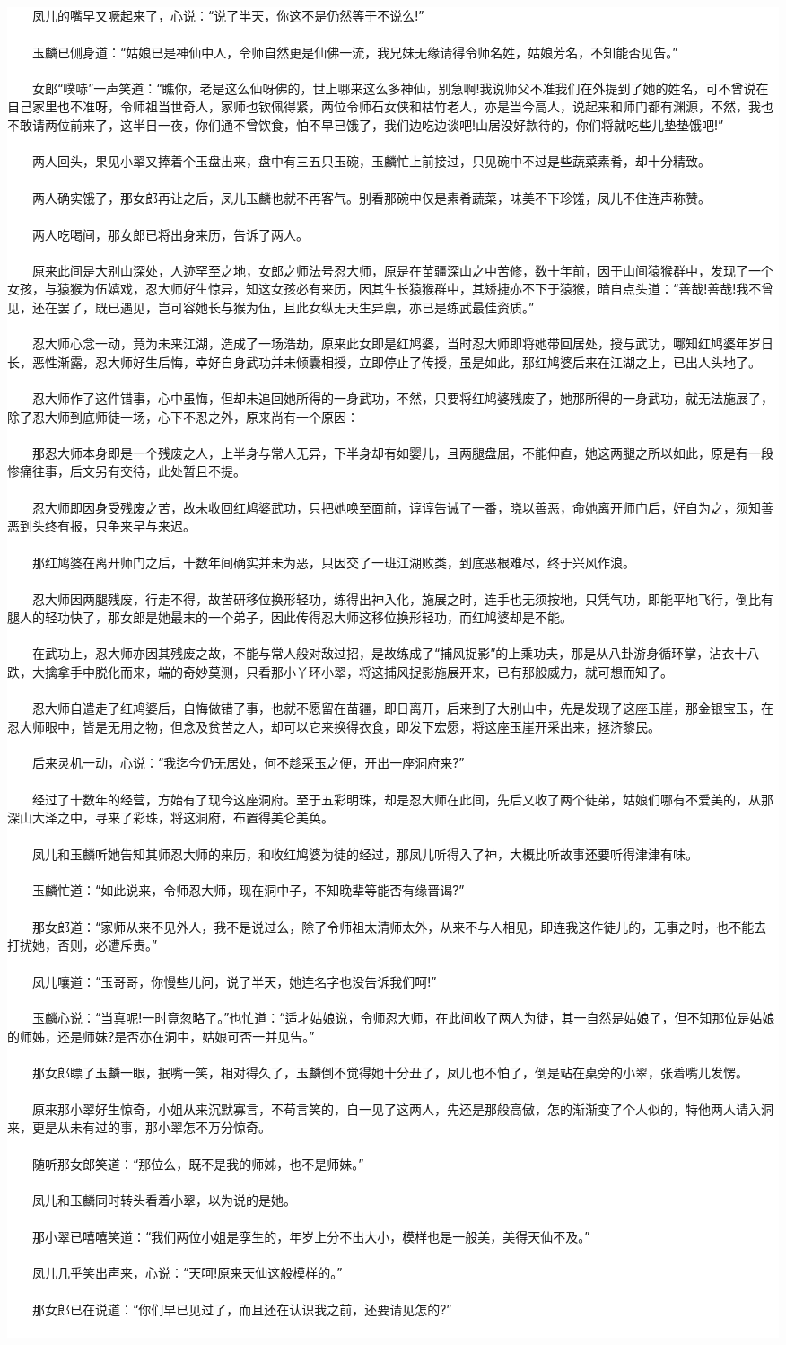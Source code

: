 　　凤儿的嘴早又噘起来了，心说：“说了半天，你这不是仍然等于不说么!”<br />
<br />
　　玉麟已侧身道：“姑娘已是神仙中人，令师自然更是仙佛一流，我兄妹无缘请得令师名姓，姑娘芳名，不知能否见告。”<br />
<br />
　　女郎“噗哧”一声笑道：“瞧你，老是这么仙呀佛的，世上哪来这么多神仙，别急啊!我说师父不准我们在外提到了她的姓名，可不曾说在自己家里也不准呀，令师祖当世奇人，家师也钦佩得紧，两位令师石女侠和枯竹老人，亦是当今高人，说起来和师门都有渊源，不然，我也不敢请两位前来了，这半日一夜，你们通不曾饮食，怕不早已饿了，我们边吃边谈吧!山居没好款待的，你们将就吃些儿垫垫饿吧!”<br />
<br />
　　两人回头，果见小翠又捧着个玉盘出来，盘中有三五只玉碗，玉麟忙上前接过，只见碗中不过是些蔬菜素肴，却十分精致。<br />
<br />
　　两人确实饿了，那女郎再让之后，凤儿玉麟也就不再客气。别看那碗中仅是素肴蔬菜，味美不下珍馐，凤儿不住连声称赞。<br />
<br />
　　两人吃喝间，那女郎已将出身来历，告诉了两人。<br />
<br />
　　原来此间是大别山深处，人迹罕至之地，女郎之师法号忍大师，原是在苗疆深山之中苦修，数十年前，因于山间猿猴群中，发现了一个女孩，与猿猴为伍嬉戏，忍大师好生惊异，知这女孩必有来历，因其生长猿猴群中，其矫捷亦不下于猿猴，暗自点头道：“善哉!善哉!我不曾见，还在罢了，既已遇见，岂可容她长与猴为伍，且此女纵无天生异禀，亦已是练武最佳资质。”<br />
<br />
　　忍大师心念一动，竟为未来江湖，造成了一场浩劫，原来此女即是红鸠婆，当时忍大师即将她带回居处，授与武功，哪知红鸠婆年岁日长，恶性渐露，忍大师好生后悔，幸好自身武功并未倾囊相授，立即停止了传授，虽是如此，那红鸠婆后来在江湖之上，已出人头地了。<br />
<br />
　　忍大师作了这件错事，心中虽悔，但却未追回她所得的一身武功，不然，只要将红鸠婆残废了，她那所得的一身武功，就无法施展了，除了忍大师到底师徒一场，心下不忍之外，原来尚有一个原因：<br />
<br />
　　那忍大师本身即是一个残废之人，上半身与常人无异，下半身却有如婴儿，且两腿盘屈，不能伸直，她这两腿之所以如此，原是有一段惨痛往事，后文另有交待，此处暂且不提。<br />
<br />
　　忍大师即因身受残废之苦，故未收回红鸠婆武功，只把她唤至面前，谆谆告诫了一番，晓以善恶，命她离开师门后，好自为之，须知善恶到头终有报，只争来早与来迟。<br />
<br />
　　那红鸠婆在离开师门之后，十数年间确实并未为恶，只因交了一班江湖败类，到底恶根难尽，终于兴风作浪。<br />
<br />
　　忍大师因两腿残废，行走不得，故苦研移位换形轻功，练得出神入化，施展之时，连手也无须按地，只凭气功，即能平地飞行，倒比有腿人的轻功快了，那女郎是她最末的一个弟子，因此传得忍大师这移位换形轻功，而红鸠婆却是不能。<br />
<br />
　　在武功上，忍大师亦因其残废之故，不能与常人般对敌过招，是故练成了“捕风捉影”的上乘功夫，那是从八卦游身循环掌，沾衣十八跌，大擒拿手中脱化而来，端的奇妙莫测，只看那小丫环小翠，将这捕风捉影施展开来，已有那般威力，就可想而知了。<br />
<br />
　　忍大师自遣走了红鸠婆后，自悔做错了事，也就不愿留在苗疆，即日离开，后来到了大别山中，先是发现了这座玉崖，那金银宝玉，在忍大师眼中，皆是无用之物，但念及贫苦之人，却可以它来换得衣食，即发下宏愿，将这座玉崖开采出来，拯济黎民。<br />
<br />
　　后来灵机一动，心说：“我迄今仍无居处，何不趁采玉之便，开出一座洞府来?”<br />
<br />
　　经过了十数年的经营，方始有了现今这座洞府。至于五彩明珠，却是忍大师在此间，先后又收了两个徒弟，姑娘们哪有不爱美的，从那深山大泽之中，寻来了彩珠，将这洞府，布置得美仑美奂。<br />
<br />
　　凤儿和玉麟听她告知其师忍大师的来历，和收红鸠婆为徒的经过，那凤儿听得入了神，大概比听故事还要听得津津有味。<br />
<br />
　　玉麟忙道：“如此说来，令师忍大师，现在洞中子，不知晚辈等能否有缘晋谒?”<br />
<br />
　　那女郎道：“家师从来不见外人，我不是说过么，除了令师祖太清师太外，从来不与人相见，即连我这作徒儿的，无事之时，也不能去打扰她，否则，必遭斥责。”<br />
<br />
　　凤儿嚷道：“玉哥哥，你慢些儿问，说了半天，她连名字也没告诉我们呵!”<br />
<br />
　　玉麟心说：“当真呢!一时竟忽略了。”也忙道：“适才姑娘说，令师忍大师，在此间收了两人为徒，其一自然是姑娘了，但不知那位是姑娘的师姊，还是师妹?是否亦在洞中，姑娘可否一并见告。”<br />
<br />
　　那女郎瞟了玉麟一眼，抿嘴一笑，相对得久了，玉麟倒不觉得她十分丑了，凤儿也不怕了，倒是站在桌旁的小翠，张着嘴儿发愣。<br />
<br />
　　原来那小翠好生惊奇，小姐从来沉默寡言，不苟言笑的，自一见了这两人，先还是那般高傲，怎的渐渐变了个人似的，特他两人请入洞来，更是从未有过的事，那小翠怎不万分惊奇。<br />
<br />
　　随听那女郎笑道：“那位么，既不是我的师姊，也不是师妹。”<br />
<br />
　　凤儿和玉麟同时转头看着小翠，以为说的是她。<br />
<br />
　　那小翠已嘻嘻笑道：“我们两位小姐是孪生的，年岁上分不出大小，模样也是一般美，美得天仙不及。”<br />
<br />
　　凤儿几乎笑出声来，心说：“天呵!原来天仙这般模样的。”<br />
<br />
　　那女郎已在说道：“你们早已见过了，而且还在认识我之前，还要请见怎的?”<br />
<br />